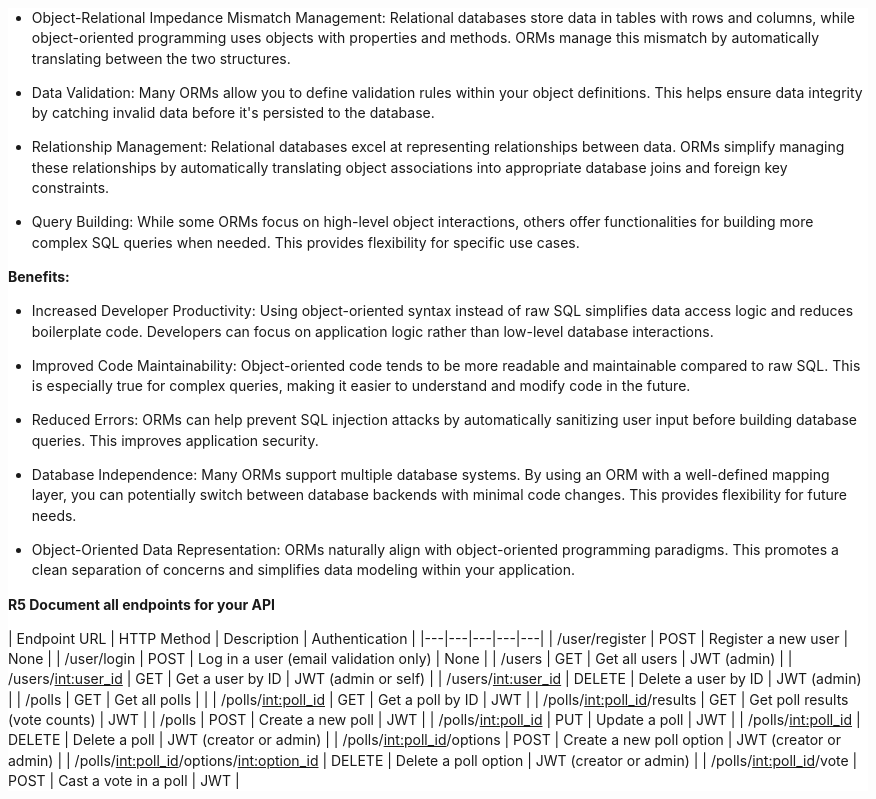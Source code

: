 - Object-Relational Impedance Mismatch Management: Relational databases store data in tables with rows and columns, while object-oriented programming uses objects with properties and methods. ORMs manage this mismatch by automatically translating between the two structures.

- Data Validation: Many ORMs allow you to define validation rules within your object definitions. This helps ensure data integrity by catching invalid data before it's persisted to the database.

- Relationship Management: Relational databases excel at representing relationships between data. ORMs simplify managing these relationships by automatically translating object associations into appropriate database joins and foreign key constraints.

- Query Building: While some ORMs focus on high-level object interactions, others offer functionalities for building more complex SQL queries when needed. This provides flexibility for specific use cases.

**Benefits:**

- Increased Developer Productivity: Using object-oriented syntax instead of raw SQL simplifies data access logic and reduces boilerplate code. Developers can focus on application logic rather than low-level database interactions.

- Improved Code Maintainability: Object-oriented code tends to be more readable and maintainable compared to raw SQL. This is especially true for complex queries, making it easier to understand and modify code in the future.

- Reduced Errors: ORMs can help prevent SQL injection attacks by automatically sanitizing user input before building database queries. This improves application security.

- Database Independence: Many ORMs support multiple database systems. By using an ORM with a well-defined mapping layer, you can potentially switch between database backends with minimal code changes. This provides flexibility for future needs.

- Object-Oriented Data Representation: ORMs naturally align with object-oriented programming paradigms. This promotes a clean separation of concerns and simplifies data modeling within your application.


**R5	Document all endpoints for your API**

| Endpoint URL | HTTP Method | Description | Authentication |
|---|---|---|---|---|
| /user/register | POST | Register a new user | None |
| /user/login | POST | Log in a user (email validation only) | None |
| /users | GET | Get all users | JWT (admin) |
| /users/<int:user_id> | GET | Get a user by ID | JWT (admin or self) |
| /users/<int:user_id> | DELETE | Delete a user by ID | JWT (admin) |
| /polls | GET | Get all polls |  |
| /polls/<int:poll_id> | GET | Get a poll by ID | JWT |
| /polls/<int:poll_id>/results | GET | Get poll results (vote counts) | JWT |
| /polls | POST | Create a new poll | JWT |
| /polls/<int:poll_id> | PUT | Update a poll | JWT |
| /polls/<int:poll_id> | DELETE | Delete a poll | JWT (creator or admin) |
| /polls/<int:poll_id>/options | POST | Create a new poll option | JWT (creator or admin) |
| /polls/<int:poll_id>/options/<int:option_id> | DELETE | Delete a poll option | JWT (creator or admin) |
| /polls/<int:poll_id>/vote | POST | Cast a vote in a poll | JWT |
